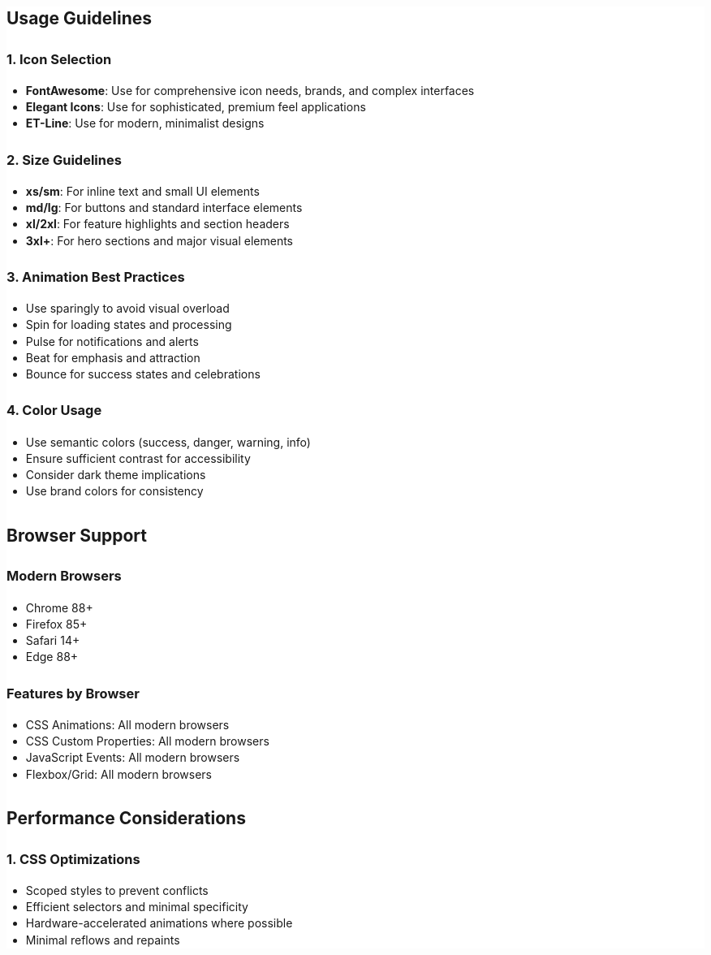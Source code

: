 ## Usage Guidelines

### 1. Icon Selection
- **FontAwesome**: Use for comprehensive icon needs, brands, and complex interfaces
- **Elegant Icons**: Use for sophisticated, premium feel applications
- **ET-Line**: Use for modern, minimalist designs

### 2. Size Guidelines
- **xs/sm**: For inline text and small UI elements
- **md/lg**: For buttons and standard interface elements
- **xl/2xl**: For feature highlights and section headers
- **3xl+**: For hero sections and major visual elements

### 3. Animation Best Practices
- Use sparingly to avoid visual overload
- Spin for loading states and processing
- Pulse for notifications and alerts
- Beat for emphasis and attraction
- Bounce for success states and celebrations

### 4. Color Usage
- Use semantic colors (success, danger, warning, info)
- Ensure sufficient contrast for accessibility
- Consider dark theme implications
- Use brand colors for consistency

## Browser Support

### Modern Browsers
- Chrome 88+
- Firefox 85+
- Safari 14+
- Edge 88+

### Features by Browser
- CSS Animations: All modern browsers
- CSS Custom Properties: All modern browsers
- JavaScript Events: All modern browsers
- Flexbox/Grid: All modern browsers

## Performance Considerations

### 1. CSS Optimizations
- Scoped styles to prevent conflicts
- Efficient selectors and minimal specificity
- Hardware-accelerated animations where possible
- Minimal reflows and repaints
